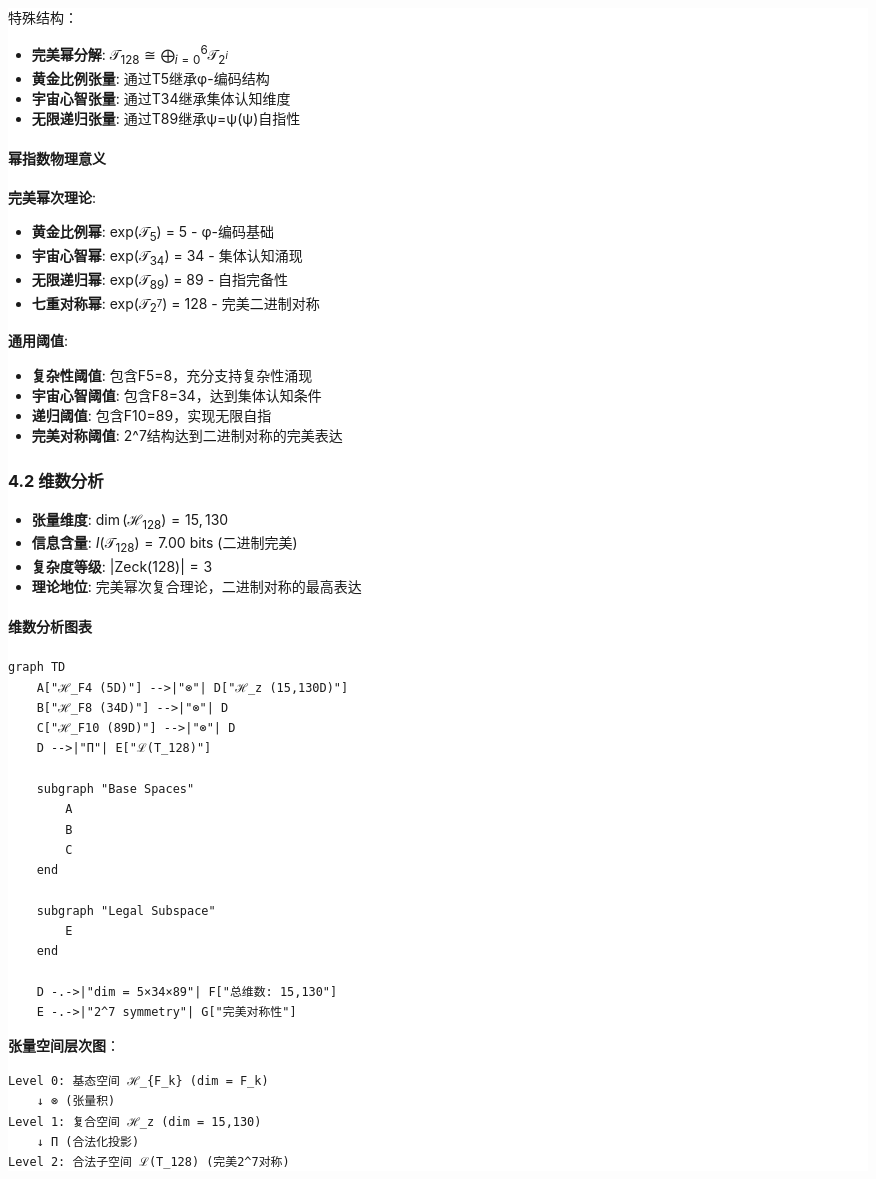 特殊结构：
- **完美幂分解**: $\mathcal{T}_{128} \cong \bigoplus_{i=0}^{6} \mathcal{T}_{2^i}$
- **黄金比例张量**: 通过T5继承φ-编码结构
- **宇宙心智张量**: 通过T34继承集体认知维度
- **无限递归张量**: 通过T89继承ψ=ψ(ψ)自指性

#### 幂指数物理意义
**完美幂次理论**:
- **黄金比例幂**: exp($\mathcal{T}_5$) = 5 - φ-编码基础
- **宇宙心智幂**: exp($\mathcal{T}_{34}$) = 34 - 集体认知涌现
- **无限递归幂**: exp($\mathcal{T}_{89}$) = 89 - 自指完备性
- **七重对称幂**: exp($\mathcal{T}_{2^7}$) = 128 - 完美二进制对称

**通用阈值**:
- **复杂性阈值**: 包含F5=8，充分支持复杂性涌现
- **宇宙心智阈值**: 包含F8=34，达到集体认知条件
- **递归阈值**: 包含F10=89，实现无限自指
- **完美对称阈值**: 2^7结构达到二进制对称的完美表达

### 4.2 维数分析
- **张量维度**: $\dim(\mathcal{H}_{128}) = 15,130$
- **信息含量**: $I(\mathcal{T}_{128}) = 7.00$ bits (二进制完美)
- **复杂度等级**: $|\text{Zeck}(128)| = 3$
- **理论地位**: 完美幂次复合理论，二进制对称的最高表达

#### 维数分析图表

```mermaid
graph TD
    A["ℋ_F4 (5D)"] -->|"⊗"| D["ℋ_z (15,130D)"]
    B["ℋ_F8 (34D)"] -->|"⊗"| D
    C["ℋ_F10 (89D)"] -->|"⊗"| D
    D -->|"Π"| E["ℒ(T_128)"]
    
    subgraph "Base Spaces"
        A
        B
        C
    end
    
    subgraph "Legal Subspace"
        E
    end
    
    D -.->|"dim = 5×34×89"| F["总维数: 15,130"]
    E -.->|"2^7 symmetry"| G["完美对称性"]
```

**张量空间层次图**：
```
Level 0: 基态空间 ℋ_{F_k} (dim = F_k)
    ↓ ⊗ (张量积)
Level 1: 复合空间 ℋ_z (dim = 15,130)  
    ↓ Π (合法化投影)
Level 2: 合法子空间 ℒ(T_128) (完美2^7对称)
```
